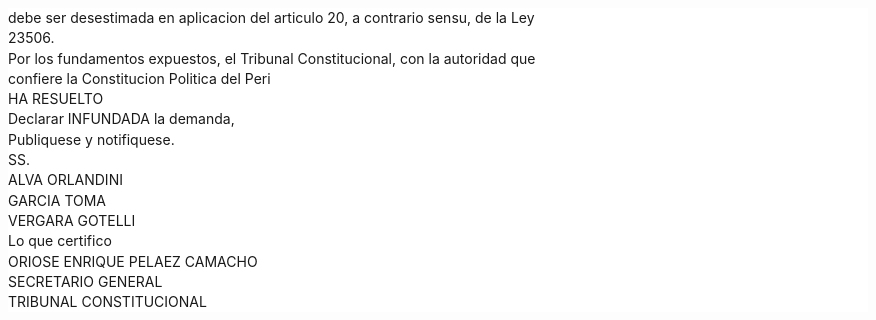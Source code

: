 debe ser desestimada en aplicacion del articulo 20, a contrario sensu, de la Ley  
23506.  
Por los fundamentos expuestos, el Tribunal Constitucional, con la autoridad que  
confiere la Constitucion Politica del Peri  
HA RESUELTO  
Declarar INFUNDADA la demanda,  
Publiquese y notifiquese.  
SS.  
ALVA ORLANDINI  
GARCIA TOMA  
VERGARA GOTELLI  
Lo que certifico  
ORIOSE ENRIQUE PELAEZ CAMACHO  
SECRETARIO GENERAL  
TRIBUNAL CONSTITUCIONAL